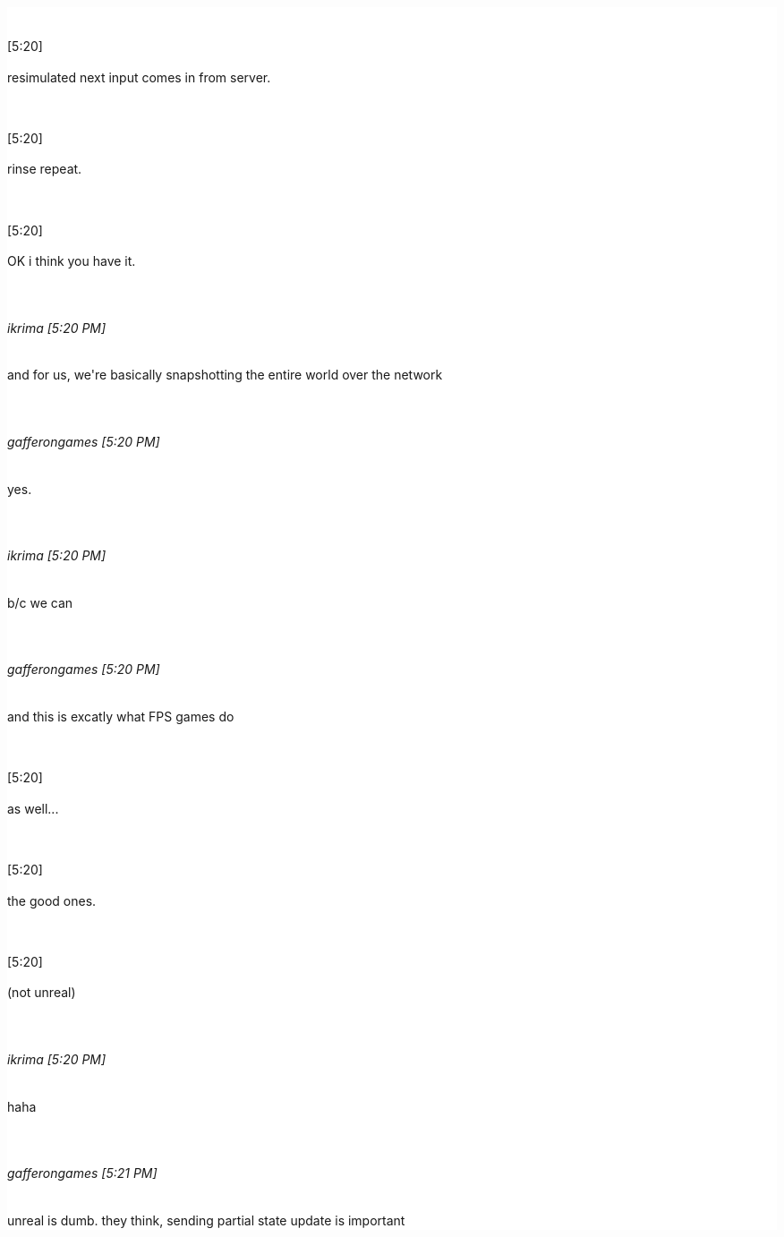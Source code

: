  

\[5:20\]

resimulated next input comes in from server.

 

\[5:20\]

rinse repeat.

 

\[5:20\]

OK i think you have it.

 

###### ikrima \[5:20 PM\]

and for us, we're basically snapshotting the entire world over the network

 

###### gafferongames \[5:20 PM\]

yes.

 

###### ikrima \[5:20 PM\]

b/c we can

 

###### gafferongames \[5:20 PM\]

and this is excatly what FPS games do

 

\[5:20\]

as well...

 

\[5:20\]

the good ones.

 

\[5:20\]

(not unreal)

 

###### ikrima \[5:20 PM\]

haha

 

###### gafferongames \[5:21 PM\]

unreal is dumb. they think, sending partial state update is important
